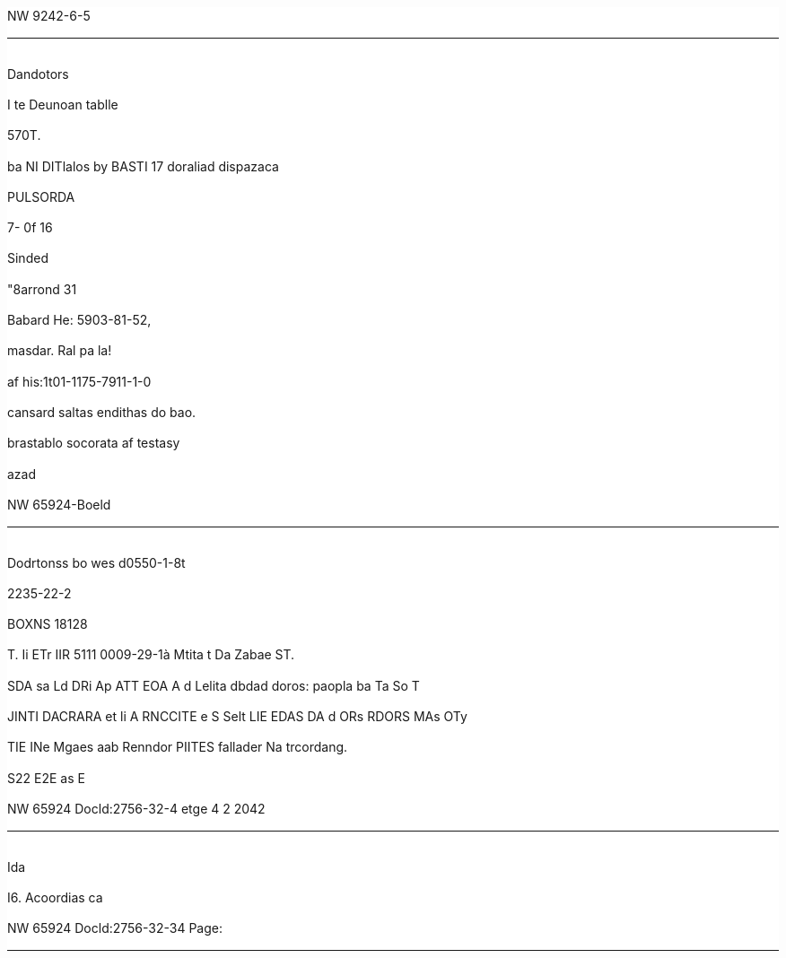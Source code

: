 NW 9242-6-5

---

##
Dandotors

I te Deunoan tablle

570T.

ba NI DITlalos by BASTI 17 doraliad dispazaca

PULSORDA

7- 0f 16

Sinded

"8arrond 31

Babard He: 5903-81-52,

masdar. Ral pa la!

af his:1t01-1175-7911-1-0

cansard saltas endithas do bao.

brastablo socorata af testasy

azad

NW 65924-Boeld

---

##
Dodrtonss bo wes d0550-1-8t

2235-22-2

BOXNS 18128

T. Ii ETr IIR 5111 0009-29-1à Mtita t Da Zabae ST.

SDA sa Ld DRi Ap ATT EOA A d Lelita dbdad doros: paopla ba Ta So T

JINTI DACRARA et li A RNCCITE e S Selt LIE EDAS DA d ORs RDORS MAs OTy

TIE INe Mgaes aab Renndor PIITES fallader Na trcordang.

S22 E2E as E

NW 65924 Docld:2756-32-4 etge 4 2 2042

---

##
Ida

I6. Acoordias ca

NW 65924 Docld:2756-32-34 Page:

---